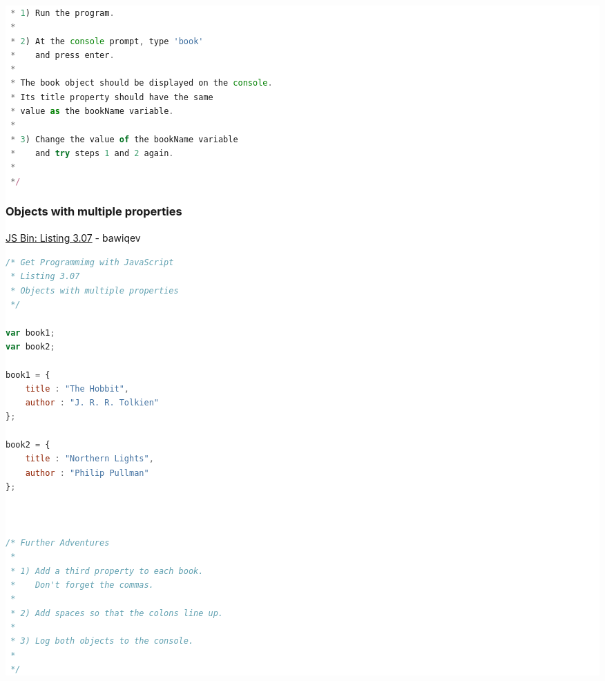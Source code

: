 ```javascript
 * 1) Run the program.
 *
 * 2) At the console prompt, type 'book'
 *    and press enter.
 *
 * The book object should be displayed on the console.
 * Its title property should have the same
 * value as the bookName variable.
 *
 * 3) Change the value of the bookName variable
 *    and try steps 1 and 2 again.
 *
 */
```


### Objects with multiple properties
[JS Bin: Listing 3.07](http://jsbin.com/bawiqev/edit?js,console) - bawiqev
```javascript
/* Get Programmimg with JavaScript
 * Listing 3.07
 * Objects with multiple properties
 */

var book1;
var book2;

book1 = {
    title : "The Hobbit",
    author : "J. R. R. Tolkien"
};

book2 = {
	title : "Northern Lights",
	author : "Philip Pullman"
};



/* Further Adventures
 *
 * 1) Add a third property to each book.
 *    Don't forget the commas.
 *
 * 2) Add spaces so that the colons line up.
 *
 * 3) Log both objects to the console.
 *
 */
```
